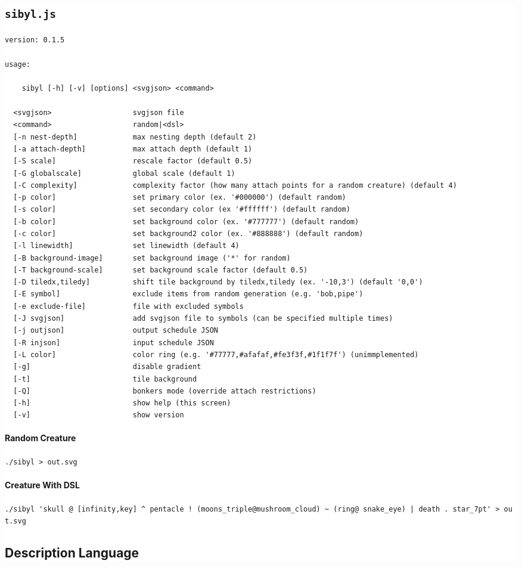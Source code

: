 `sibyl.js`
---

```
version: 0.1.5

usage:

    sibyl [-h] [-v] [options] <svgjson> <command>

  <svgjson>                   svgjson file
  <command>                   random|<dsl>
  [-n nest-depth]             max nesting depth (default 2)
  [-a attach-depth]           max attach depth (default 1)
  [-S scale]                  rescale factor (default 0.5)
  [-G globalscale]            global scale (default 1)
  [-C complexity]             complexity factor (how many attach points for a random creature) (default 4)
  [-p color]                  set primary color (ex. '#000000') (default random)
  [-s color]                  set secondary color (ex '#ffffff') (default random)
  [-b color]                  set background color (ex. '#777777') (default random)
  [-c color]                  set background2 color (ex. '#888888') (default random)
  [-l linewidth]              set linewidth (default 4)
  [-B background-image]       set background image ('*' for random)
  [-T background-scale]       set background scale factor (default 0.5)
  [-D tiledx,tiledy]          shift tile background by tiledx,tiledy (ex. '-10,3') (default '0,0')
  [-E symbol]                 exclude items from random generation (e.g. 'bob,pipe')
  [-e exclude-file]           file with excluded symbols
  [-J svgjson]                add svgjson file to symbols (can be specified multiple times)
  [-j outjson]                output schedule JSON
  [-R injson]                 input schedule JSON
  [-L color]                  color ring (e.g. '#77777,#afafaf,#fe3f3f,#1f1f7f') (unimmplemented)
  [-g]                        disable gradient
  [-t]                        tile background
  [-Q]                        bonkers mode (override attach restrictions)
  [-h]                        show help (this screen)
  [-v]                        show version
```

#### Random Creature

```
./sibyl > out.svg
```

#### Creature With DSL


```
./sibyl 'skull @ [infinity,key] ^ pentacle ! (moons_triple@mushroom_cloud) ~ (ring@ snake_eye) | death . star_7pt' > out.svg
```


Description Language
---
